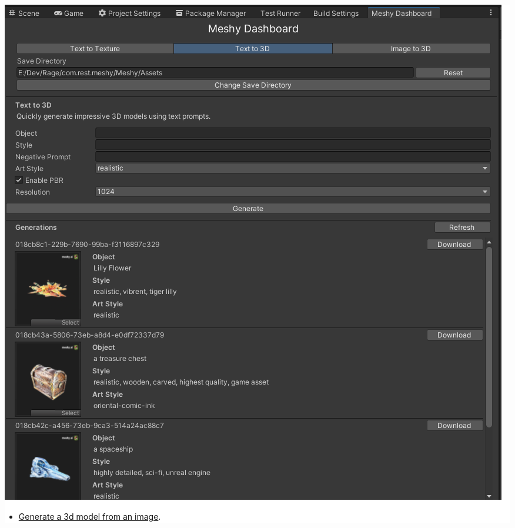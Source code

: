   ![text-to-3d-dashboard](images/text-to-3d-dashboard.png)
- [Generate a 3d model from an image](#image-to-3d).